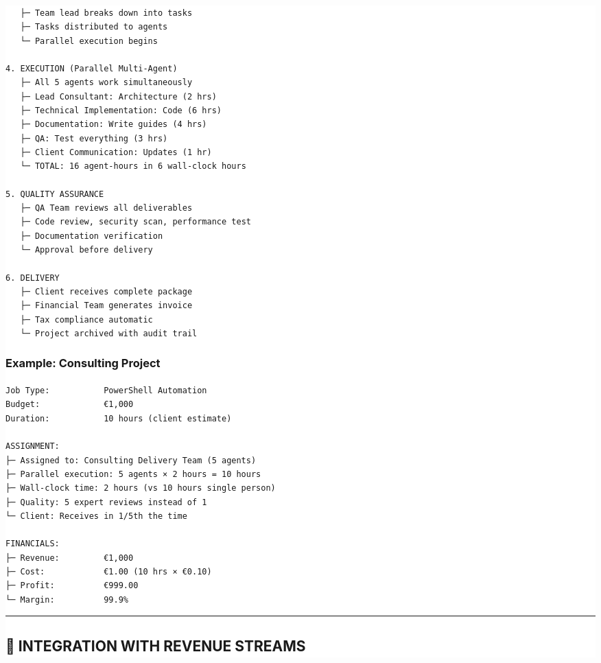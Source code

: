 ```
   ├─ Team lead breaks down into tasks
   ├─ Tasks distributed to agents
   └─ Parallel execution begins

4. EXECUTION (Parallel Multi-Agent)
   ├─ All 5 agents work simultaneously
   ├─ Lead Consultant: Architecture (2 hrs)
   ├─ Technical Implementation: Code (6 hrs)
   ├─ Documentation: Write guides (4 hrs)
   ├─ QA: Test everything (3 hrs)
   ├─ Client Communication: Updates (1 hr)
   └─ TOTAL: 16 agent-hours in 6 wall-clock hours

5. QUALITY ASSURANCE
   ├─ QA Team reviews all deliverables
   ├─ Code review, security scan, performance test
   ├─ Documentation verification
   └─ Approval before delivery

6. DELIVERY
   ├─ Client receives complete package
   ├─ Financial Team generates invoice
   ├─ Tax compliance automatic
   └─ Project archived with audit trail
```

### Example: Consulting Project

```
Job Type:           PowerShell Automation
Budget:             €1,000
Duration:           10 hours (client estimate)

ASSIGNMENT:
├─ Assigned to: Consulting Delivery Team (5 agents)
├─ Parallel execution: 5 agents × 2 hours = 10 hours
├─ Wall-clock time: 2 hours (vs 10 hours single person)
├─ Quality: 5 expert reviews instead of 1
└─ Client: Receives in 1/5th the time

FINANCIALS:
├─ Revenue:         €1,000
├─ Cost:            €1.00 (10 hrs × €0.10)
├─ Profit:          €999.00
└─ Margin:          99.9%
```

---

## 🎯 INTEGRATION WITH REVENUE STREAMS
